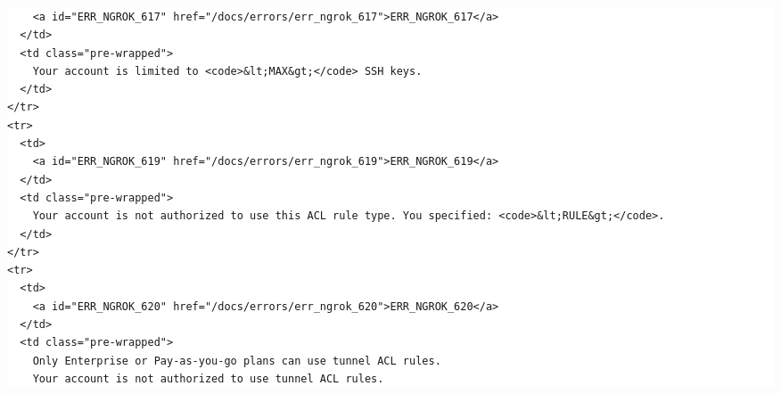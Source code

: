         <a id="ERR_NGROK_617" href="/docs/errors/err_ngrok_617">ERR_NGROK_617</a>
      </td>
      <td class="pre-wrapped">
        Your account is limited to <code>&lt;MAX&gt;</code> SSH keys.
      </td>
    </tr>
    <tr>
      <td>
        <a id="ERR_NGROK_619" href="/docs/errors/err_ngrok_619">ERR_NGROK_619</a>
      </td>
      <td class="pre-wrapped">
        Your account is not authorized to use this ACL rule type. You specified: <code>&lt;RULE&gt;</code>.
      </td>
    </tr>
    <tr>
      <td>
        <a id="ERR_NGROK_620" href="/docs/errors/err_ngrok_620">ERR_NGROK_620</a>
      </td>
      <td class="pre-wrapped">
        Only Enterprise or Pay-as-you-go plans can use tunnel ACL rules.
        Your account is not authorized to use tunnel ACL rules.
